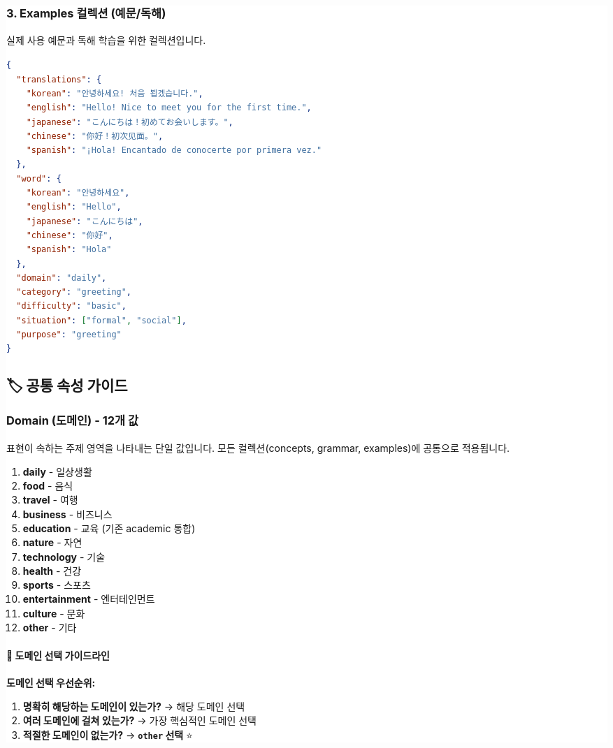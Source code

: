 ### 3. Examples 컬렉션 (예문/독해)

실제 사용 예문과 독해 학습을 위한 컬렉션입니다.

```json
{
  "translations": {
    "korean": "안녕하세요! 처음 뵙겠습니다.",
    "english": "Hello! Nice to meet you for the first time.",
    "japanese": "こんにちは！初めてお会いします。",
    "chinese": "你好！初次见面。",
    "spanish": "¡Hola! Encantado de conocerte por primera vez."
  },
  "word": {
    "korean": "안녕하세요",
    "english": "Hello",
    "japanese": "こんにちは",
    "chinese": "你好",
    "spanish": "Hola"
  },
  "domain": "daily",
  "category": "greeting",
  "difficulty": "basic",
  "situation": ["formal", "social"],
  "purpose": "greeting"
}
```

## 🏷️ 공통 속성 가이드

### Domain (도메인) - 12개 값

표현이 속하는 주제 영역을 나타내는 단일 값입니다. 모든 컬렉션(concepts, grammar, examples)에 공통으로 적용됩니다.

1. **daily** - 일상생활
2. **food** - 음식
3. **travel** - 여행
4. **business** - 비즈니스
5. **education** - 교육 (기존 academic 통합)
6. **nature** - 자연
7. **technology** - 기술
8. **health** - 건강
9. **sports** - 스포츠
10. **entertainment** - 엔터테인먼트
11. **culture** - 문화
12. **other** - 기타

#### 🎯 도메인 선택 가이드라인

**도메인 선택 우선순위:**

1. **명확히 해당하는 도메인이 있는가?** → 해당 도메인 선택
2. **여러 도메인에 걸쳐 있는가?** → 가장 핵심적인 도메인 선택
3. **적절한 도메인이 없는가?** → **`other` 선택** ⭐

